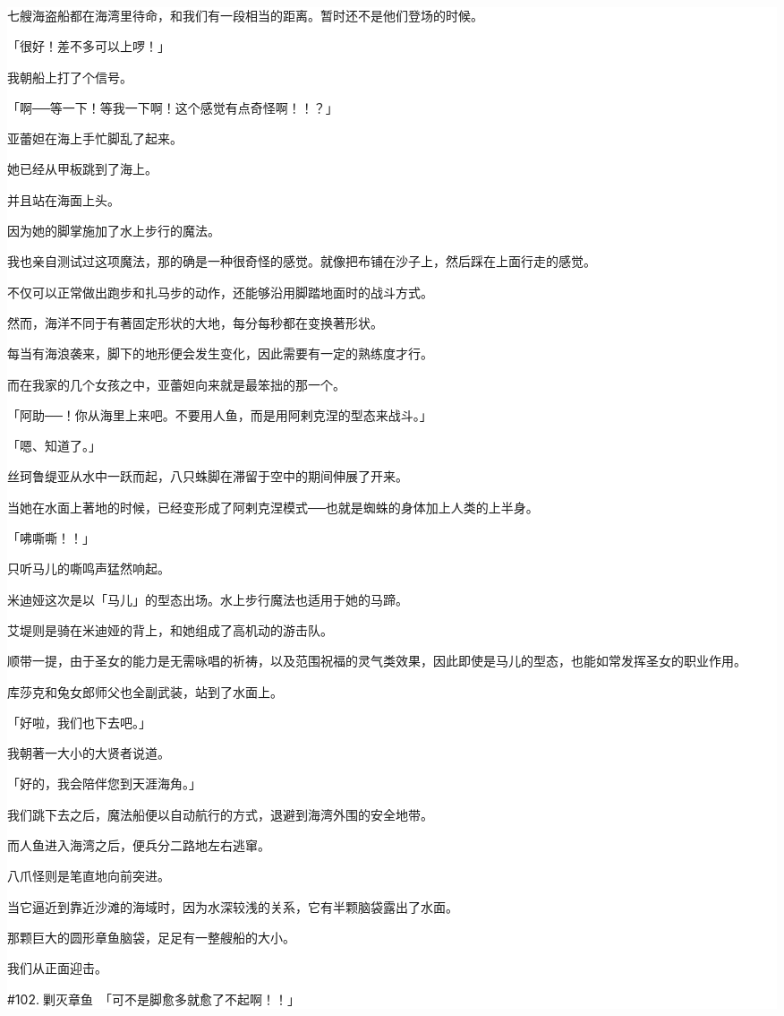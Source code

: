 七艘海盗船都在海湾里待命，和我们有一段相当的距离。暂时还不是他们登场的时候。

「很好！差不多可以上啰！」

我朝船上打了个信号。

「啊──等一下！等我一下啊！这个感觉有点奇怪啊！！？」

亚蕾妲在海上手忙脚乱了起来。

她已经从甲板跳到了海上。

并且站在海面上头。

因为她的脚掌施加了水上步行的魔法。

我也亲自测试过这项魔法，那的确是一种很奇怪的感觉。就像把布铺在沙子上，然后踩在上面行走的感觉。

不仅可以正常做出跑步和扎马步的动作，还能够沿用脚踏地面时的战斗方式。

然而，海洋不同于有著固定形状的大地，每分每秒都在变换著形状。

每当有海浪袭来，脚下的地形便会发生变化，因此需要有一定的熟练度才行。

而在我家的几个女孩之中，亚蕾妲向来就是最笨拙的那一个。

「阿助──！你从海里上来吧。不要用人鱼，而是用阿剌克涅的型态来战斗。」

「嗯、知道了。」

丝珂鲁缇亚从水中一跃而起，八只蛛脚在滞留于空中的期间伸展了开来。

当她在水面上著地的时候，已经变形成了阿剌克涅模式──也就是蜘蛛的身体加上人类的上半身。

「咈嘶嘶！！」

只听马儿的嘶鸣声猛然响起。

米迪娅这次是以「马儿」的型态出场。水上步行魔法也适用于她的马蹄。

艾堤则是骑在米迪娅的背上，和她组成了高机动的游击队。

顺带一提，由于圣女的能力是无需咏唱的祈祷，以及范围祝福的灵气类效果，因此即使是马儿的型态，也能如常发挥圣女的职业作用。

库莎克和兔女郎师父也全副武装，站到了水面上。

「好啦，我们也下去吧。」

我朝著一大小的大贤者说道。

「好的，我会陪伴您到天涯海角。」

我们跳下去之后，魔法船便以自动航行的方式，退避到海湾外围的安全地带。

而人鱼进入海湾之后，便兵分二路地左右逃窜。

八爪怪则是笔直地向前突进。

当它逼近到靠近沙滩的海域时，因为水深较浅的关系，它有半颗脑袋露出了水面。

那颗巨大的圆形章鱼脑袋，足足有一整艘船的大小。

我们从正面迎击。

#102. 剿灭章鱼　「可不是脚愈多就愈了不起啊！！」
